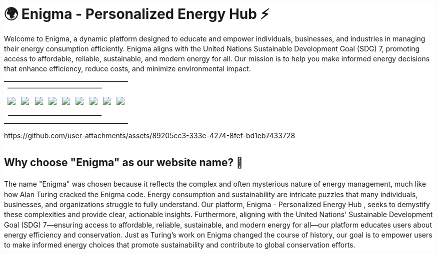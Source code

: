 # 🌍 Enigma - Personalized Energy Hub ⚡
Welcome to Enigma, a dynamic platform designed to educate and empower individuals, businesses, and industries in managing their energy consumption efficiently. Enigma aligns with the United Nations Sustainable Development Goal (SDG) 7, promoting access to affordable, reliable, sustainable, and modern energy for all. Our mission is to help you make informed energy decisions that enhance efficiency, reduce costs, and minimize environmental impact.

<table align="center">
    <tr>
        <td><hr style="border: 1px solid #ccc; width: 80%; margin: 10px 0;"/></td>
    </tr>
    <tr>
        <td align="center">
            <img height="50" src="https://user-images.githubusercontent.com/25181517/192158954-f88b5814-d510-4564-b285-dff7d6400dad.png" />&nbsp;&nbsp;
            <img height="50" src="https://user-images.githubusercontent.com/25181517/183898674-75a4a1b1-f960-4ea9-abcb-637170a00a75.png" />&nbsp;&nbsp;
            <img height="50" src="https://user-images.githubusercontent.com/25181517/117447155-6a868a00-af3d-11eb-9cfe-245df15c9f3f.png" />&nbsp;&nbsp;
            <img height="50" src="https://user-images.githubusercontent.com/25181517/183898054-b3d693d4-dafb-4808-a509-bab54cf5de34.png" />&nbsp;&nbsp;
            <img height="50" src="https://user-images.githubusercontent.com/25181517/183570228-6a040b9f-3ddf-47a2-a201-743121dac664.png" />&nbsp;&nbsp;
            <img height="50" src="https://user-images.githubusercontent.com/25181517/183896128-ec99105a-ec1a-4d85-b08b-1aa1620b2046.png" />&nbsp;&nbsp;
            <img height="50" src="https://user-images.githubusercontent.com/25181517/183423775-2276e25d-d43d-4e58-890b-edbc88e915f7.png" />&nbsp;&nbsp;
            <img height="50" src="https://github.com/marwin1991/profile-technology-icons/assets/76012086/4ec200c2-acdf-4c42-b419-cd49cba3d09f" />&nbsp;&nbsp;
            <img height="50" src="https://github.com/marwin1991/profile-technology-icons/assets/76012086/24b02d77-2f28-43c7-b5d6-e15e3395851b" />
        </td>
    </tr>
    <tr>
        <td><hr style="border: 1px solid #ccc; width: 80%; margin: 10px 0;"/></td>
    </tr>
</table>





https://github.com/user-attachments/assets/89205cc3-333e-4274-8fef-bd1eb7433728



## Why choose "Enigma" as our website name? 🧩
The name "Enigma" was chosen because it reflects the complex and often mysterious nature of energy management, much like how Alan Turing cracked the Enigma code. Energy consumption and sustainability are intricate puzzles that many individuals, businesses, and organizations struggle to fully understand. Our platform, Enigma - Personalized Energy Hub , seeks to demystify these complexities and provide clear, actionable insights.
Furthermore, aligning with the United Nations' Sustainable Development Goal (SDG) 7—ensuring access to affordable, reliable, sustainable, and modern energy for all—our platform educates users about energy efficiency and conservation. Just as Turing’s work on Enigma changed the course of history, our goal is to empower users to make informed energy choices that promote sustainability and contribute to global conservation efforts.
